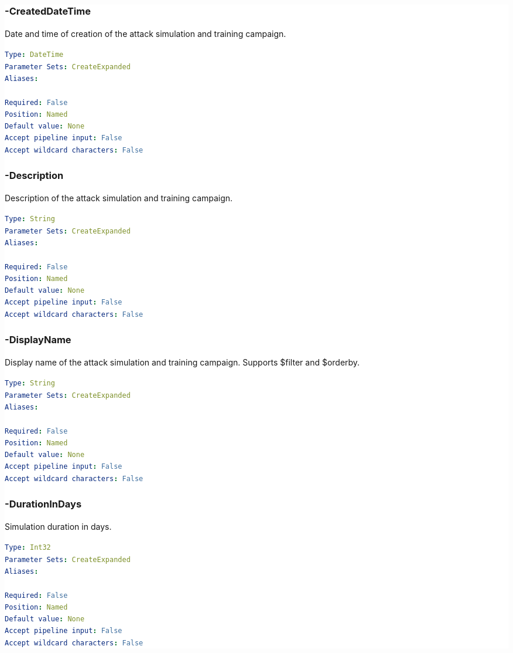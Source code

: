 ### -CreatedDateTime
Date and time of creation of the attack simulation and training campaign.

```yaml
Type: DateTime
Parameter Sets: CreateExpanded
Aliases:

Required: False
Position: Named
Default value: None
Accept pipeline input: False
Accept wildcard characters: False
```

### -Description
Description of the attack simulation and training campaign.

```yaml
Type: String
Parameter Sets: CreateExpanded
Aliases:

Required: False
Position: Named
Default value: None
Accept pipeline input: False
Accept wildcard characters: False
```

### -DisplayName
Display name of the attack simulation and training campaign.
Supports $filter and $orderby.

```yaml
Type: String
Parameter Sets: CreateExpanded
Aliases:

Required: False
Position: Named
Default value: None
Accept pipeline input: False
Accept wildcard characters: False
```

### -DurationInDays
Simulation duration in days.

```yaml
Type: Int32
Parameter Sets: CreateExpanded
Aliases:

Required: False
Position: Named
Default value: None
Accept pipeline input: False
Accept wildcard characters: False
```
